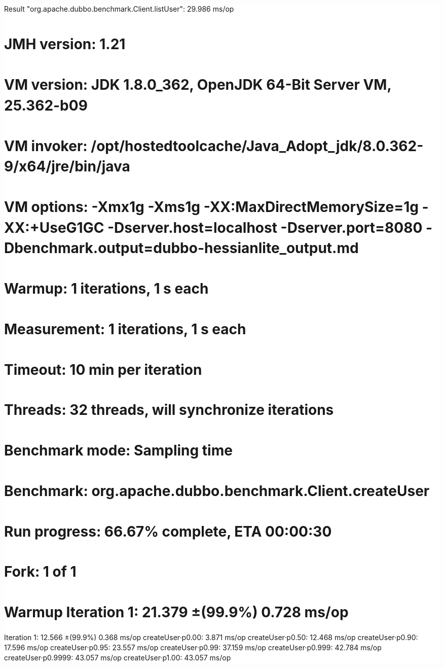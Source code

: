 
Result "org.apache.dubbo.benchmark.Client.listUser":
  29.986 ms/op


# JMH version: 1.21
# VM version: JDK 1.8.0_362, OpenJDK 64-Bit Server VM, 25.362-b09
# VM invoker: /opt/hostedtoolcache/Java_Adopt_jdk/8.0.362-9/x64/jre/bin/java
# VM options: -Xmx1g -Xms1g -XX:MaxDirectMemorySize=1g -XX:+UseG1GC -Dserver.host=localhost -Dserver.port=8080 -Dbenchmark.output=dubbo-hessianlite_output.md
# Warmup: 1 iterations, 1 s each
# Measurement: 1 iterations, 1 s each
# Timeout: 10 min per iteration
# Threads: 32 threads, will synchronize iterations
# Benchmark mode: Sampling time
# Benchmark: org.apache.dubbo.benchmark.Client.createUser

# Run progress: 66.67% complete, ETA 00:00:30
# Fork: 1 of 1
# Warmup Iteration   1: 21.379 ±(99.9%) 0.728 ms/op
Iteration   1: 12.566 ±(99.9%) 0.368 ms/op
                 createUser·p0.00:   3.871 ms/op
                 createUser·p0.50:   12.468 ms/op
                 createUser·p0.90:   17.596 ms/op
                 createUser·p0.95:   23.557 ms/op
                 createUser·p0.99:   37.159 ms/op
                 createUser·p0.999:  42.784 ms/op
                 createUser·p0.9999: 43.057 ms/op
                 createUser·p1.00:   43.057 ms/op
